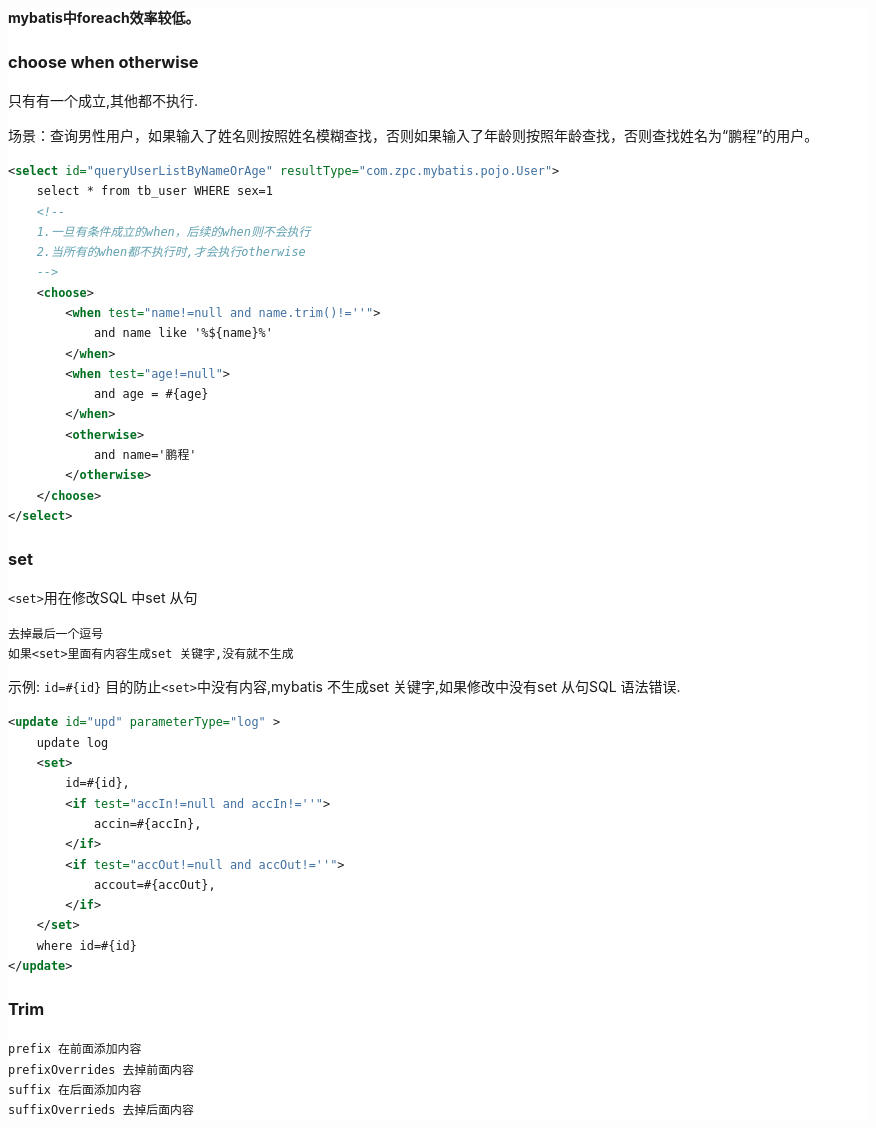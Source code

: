 **mybatis中foreach效率较低。**

### choose when otherwise
只有有一个成立,其他都不执行.

场景：查询男性用户，如果输入了姓名则按照姓名模糊查找，否则如果输入了年龄则按照年龄查找，否则查找姓名为“鹏程”的用户。
```xml
<select id="queryUserListByNameOrAge" resultType="com.zpc.mybatis.pojo.User">
    select * from tb_user WHERE sex=1
    <!--
    1.一旦有条件成立的when，后续的when则不会执行
    2.当所有的when都不执行时,才会执行otherwise
    -->
    <choose>
        <when test="name!=null and name.trim()!=''">
            and name like '%${name}%'
        </when>
        <when test="age!=null">
            and age = #{age}
        </when>
        <otherwise>
            and name='鹏程'
        </otherwise>
    </choose>
</select>
```

### set
`<set>`用在修改SQL 中set 从句
```
去掉最后一个逗号
如果<set>里面有内容生成set 关键字,没有就不生成
```
示例:
`id=#{id}` 目的防止`<set>`中没有内容,mybatis 不生成set 关键字,如果修改中没有set 从句SQL 语法错误.
```xml
<update id="upd" parameterType="log" >
    update log
    <set>
        id=#{id},
        <if test="accIn!=null and accIn!=''">
            accin=#{accIn},
        </if>
        <if test="accOut!=null and accOut!=''">
            accout=#{accOut},
        </if>
    </set>
    where id=#{id}
</update>
```

### Trim
```
prefix 在前面添加内容
prefixOverrides 去掉前面内容
suffix 在后面添加内容
suffixOverrieds 去掉后面内容
```
